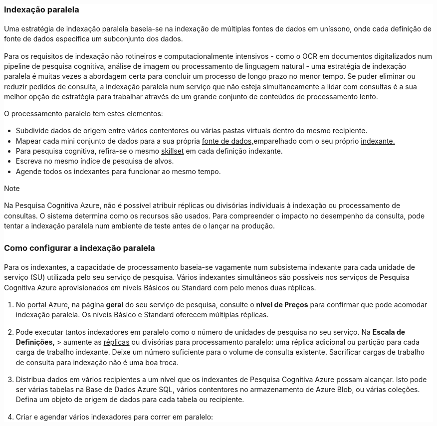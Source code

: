 <a name="parallel-indexing"></a>

### <a name="parallel-indexing"></a>Indexação paralela

Uma estratégia de indexação paralela baseia-se na indexação de múltiplas fontes de dados em uníssono, onde cada definição de fonte de dados especifica um subconjunto dos dados. 

Para os requisitos de indexação não rotineiros e computacionalmente intensivos - como o OCR em documentos digitalizados num pipeline de pesquisa cognitiva, análise de imagem ou processamento de linguagem natural - uma estratégia de indexação paralela é muitas vezes a abordagem certa para concluir um processo de longo prazo no menor tempo. Se puder eliminar ou reduzir pedidos de consulta, a indexação paralela num serviço que não esteja simultaneamente a lidar com consultas é a sua melhor opção de estratégia para trabalhar através de um grande conjunto de conteúdos de processamento lento. 

O processamento paralelo tem estes elementos:

+ Subdivide dados de origem entre vários contentores ou várias pastas virtuais dentro do mesmo recipiente. 
+ Mapear cada mini conjunto de dados para a sua própria [fonte de dados,](/rest/api/searchservice/create-data-source)emparelhado com o seu próprio [indexante.](/rest/api/searchservice/create-indexer)
+ Para pesquisa cognitiva, refira-se o mesmo [skillset](/rest/api/searchservice/create-skillset) em cada definição indexante.
+ Escreva no mesmo índice de pesquisa de alvos. 
+ Agende todos os indexantes para funcionar ao mesmo tempo.

> [!NOTE]
> Na Pesquisa Cognitiva Azure, não é possível atribuir réplicas ou divisórias individuais à indexação ou processamento de consultas. O sistema determina como os recursos são usados. Para compreender o impacto no desempenho da consulta, pode tentar a indexação paralela num ambiente de teste antes de o lançar na produção.  

### <a name="how-to-configure-parallel-indexing"></a>Como configurar a indexação paralela

Para os indexantes, a capacidade de processamento baseia-se vagamente num subsistema indexante para cada unidade de serviço (SU) utilizada pelo seu serviço de pesquisa. Vários indexantes simultâneos são possíveis nos serviços de Pesquisa Cognitiva Azure aprovisionados em níveis Básicos ou Standard com pelo menos duas réplicas. 

1. No [portal Azure](https://portal.azure.com), na página **geral** do seu serviço de pesquisa, consulte o **nível de Preços** para confirmar que pode acomodar indexação paralela. Os níveis Básico e Standard oferecem múltiplas réplicas.

2. Pode executar tantos indexadores em paralelo como o número de unidades de pesquisa no seu serviço. Na **Escala de Definições,**  >  aumente as [réplicas](search-capacity-planning.md) ou divisórias para processamento paralelo: uma réplica adicional ou partição para cada carga de trabalho indexante. Deixe um número suficiente para o volume de consulta existente. Sacrificar cargas de trabalho de consulta para indexação não é uma boa troca.

3. Distribua dados em vários recipientes a um nível que os indexantes de Pesquisa Cognitiva Azure possam alcançar. Isto pode ser várias tabelas na Base de Dados Azure SQL, vários contentores no armazenamento de Azure Blob, ou várias coleções. Defina um objeto de origem de dados para cada tabela ou recipiente.

4. Criar e agendar vários indexadores para correr em paralelo:
